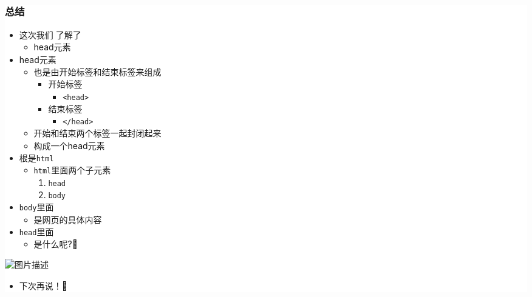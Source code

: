 ### 总结
- 这次我们 了解了
	- head元素
- head元素
	- 也是由开始标签和结束标签来组成
		- 开始标签
			- `<head>`
		- 结束标签 
			- `</head>` 
	- 开始和结束两个标签一起封闭起来
	- 构成一个head元素
- 根是`html`
	- `html`里面两个子元素
		1. `head`
		2. `body`
- `body`里面
	- 是网页的具体内容
- `head`里面
	- 是什么呢?🤔

![图片描述](https://doc.shiyanlou.com/courses/uid1190679-20221206-1670320477048)

- 下次再说！👋


